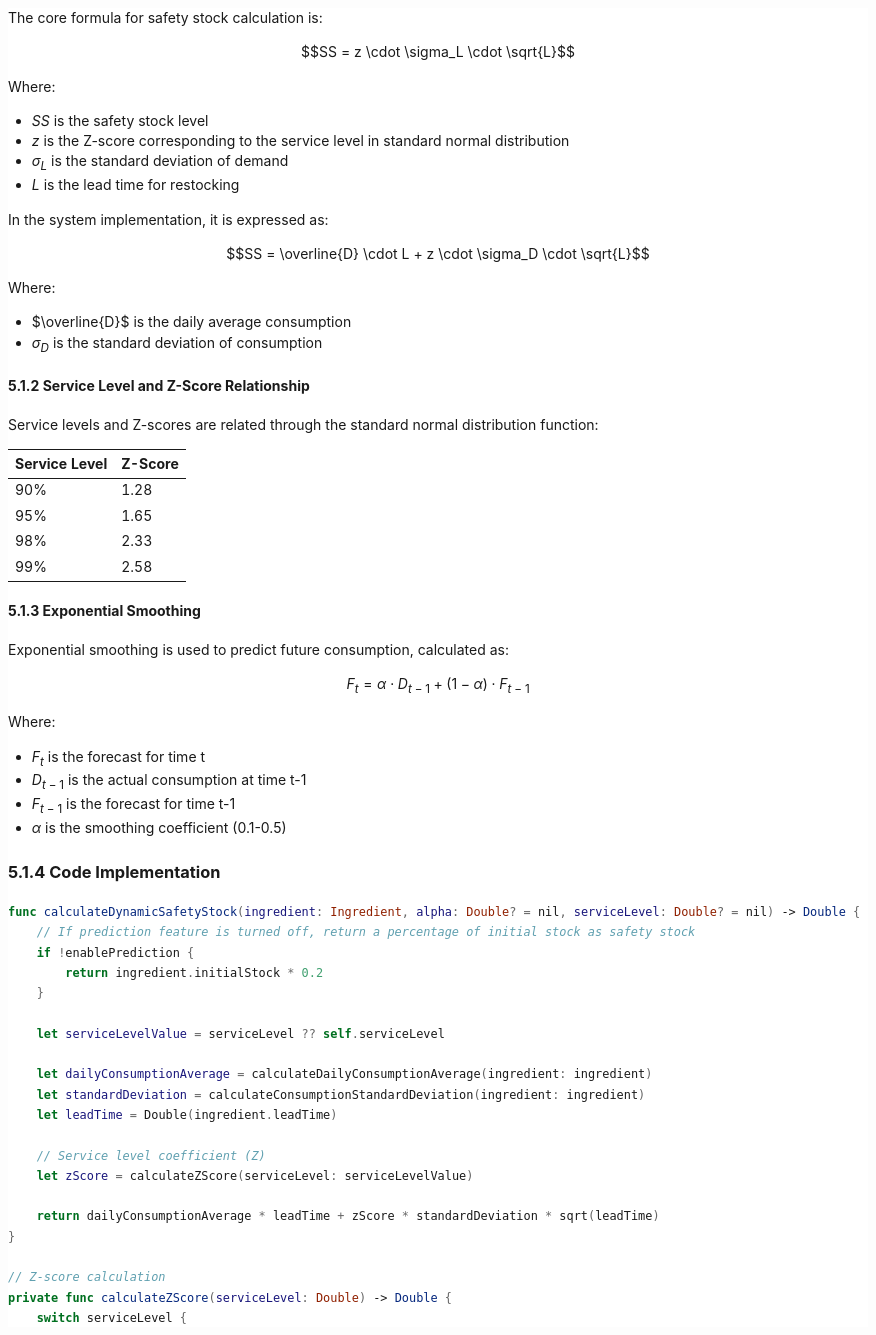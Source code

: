The core formula for safety stock calculation is:

$$SS = z \cdot \sigma_L \cdot \sqrt{L}$$

Where:
- $SS$ is the safety stock level
- $z$ is the Z-score corresponding to the service level in standard normal distribution
- $\sigma_L$ is the standard deviation of demand
- $L$ is the lead time for restocking

In the system implementation, it is expressed as:

$$SS = \overline{D} \cdot L + z \cdot \sigma_D \cdot \sqrt{L}$$

Where:
- $\overline{D}$ is the daily average consumption
- $\sigma_D$ is the standard deviation of consumption

#### 5.1.2 Service Level and Z-Score Relationship

Service levels and Z-scores are related through the standard normal distribution function:

| Service Level | Z-Score |
|--------------|---------|
| 90%          | 1.28    |
| 95%          | 1.65    |
| 98%          | 2.33    |
| 99%          | 2.58    |

#### 5.1.3 Exponential Smoothing

Exponential smoothing is used to predict future consumption, calculated as:

$$F_t = \alpha \cdot D_{t-1} + (1-\alpha) \cdot F_{t-1}$$

Where:
- $F_t$ is the forecast for time t
- $D_{t-1}$ is the actual consumption at time t-1
- $F_{t-1}$ is the forecast for time t-1
- $\alpha$ is the smoothing coefficient (0.1-0.5)

### 5.1.4 Code Implementation

```swift
func calculateDynamicSafetyStock(ingredient: Ingredient, alpha: Double? = nil, serviceLevel: Double? = nil) -> Double {
    // If prediction feature is turned off, return a percentage of initial stock as safety stock
    if !enablePrediction {
        return ingredient.initialStock * 0.2
    }
    
    let serviceLevelValue = serviceLevel ?? self.serviceLevel
    
    let dailyConsumptionAverage = calculateDailyConsumptionAverage(ingredient: ingredient)
    let standardDeviation = calculateConsumptionStandardDeviation(ingredient: ingredient)
    let leadTime = Double(ingredient.leadTime)
    
    // Service level coefficient (Z)
    let zScore = calculateZScore(serviceLevel: serviceLevelValue)
    
    return dailyConsumptionAverage * leadTime + zScore * standardDeviation * sqrt(leadTime)
}

// Z-score calculation
private func calculateZScore(serviceLevel: Double) -> Double {
    switch serviceLevel {
```